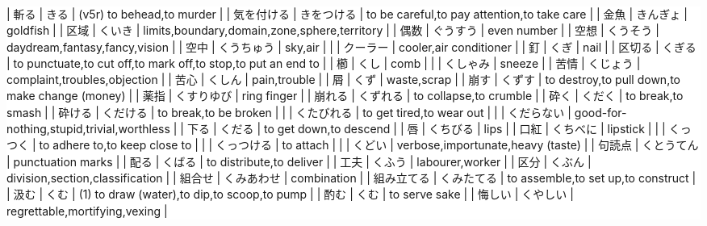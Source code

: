 | 斬る  | きる  | (v5r) to behead,to murder |
| 気を付ける | きをつける | to be careful,to pay attention,to take care |
| 金魚  | きんぎょ | goldfish |
| 区域  | くいき | limits,boundary,domain,zone,sphere,territory |
| 偶数  | ぐうすう | even number |
| 空想  | くうそう | daydream,fantasy,fancy,vision |
| 空中  | くうちゅう | sky,air |
|     | クーラー | cooler,air conditioner |
| 釘   | くぎ  | nail |
| 区切る | くぎる | to punctuate,to cut off,to mark off,to stop,to put an end to |
| 櫛   | くし  | comb |
|     | くしゃみ | sneeze |
| 苦情  | くじょう | complaint,troubles,objection |
| 苦心  | くしん | pain,trouble |
| 屑   | くず  | waste,scrap |
| 崩す  | くずす | to destroy,to pull down,to make change (money) |
| 薬指  | くすりゆび | ring finger |
| 崩れる | くずれる | to collapse,to crumble |
| 砕く  | くだく | to break,to smash |
| 砕ける | くだける | to break,to be broken |
|     | くたびれる | to get tired,to wear out |
|     | くだらない | good-for-nothing,stupid,trivial,worthless |
| 下る  | くだる | to get down,to descend |
| 唇   | くちびる | lips |
| 口紅  | くちべに | lipstick |
|     | くっつく | to adhere to,to keep close to |
|     | くっつける | to attach |
|     | くどい | verbose,importunate,heavy (taste) |
| 句読点 | くとうてん | punctuation marks |
| 配る  | くばる | to distribute,to deliver |
| 工夫  | くふう | labourer,worker |
| 区分  | くぶん | division,section,classification |
| 組合せ | くみあわせ | combination |
| 組み立てる | くみたてる | to assemble,to set up,to construct |
| 汲む  | くむ  | (1) to draw (water),to dip,to scoop,to pump |
| 酌む  | くむ  | to serve sake |
| 悔しい | くやしい | regrettable,mortifying,vexing |